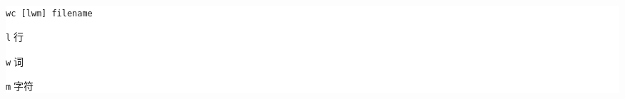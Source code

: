 ```shell
wc [lwm] filename
```

`l` 行

`w` 词

`m` 字符





<script src="https://jixiaoyong.github.io/js/edit_on_github.js"></script>
<iframe id="iframeid" scrolling=false height="50" frameborder="no" border="0" marginwidth="0" marginheight="0" onload="Javascript:editOnGithub()" srcdoc="<div id=&quot;url&quot;>https://github.com/jixiaoyong/jixiaoyong.github.io/blob/hexo_blog/blog/source/_posts/Linux常用命令.md</div>"></iframe>